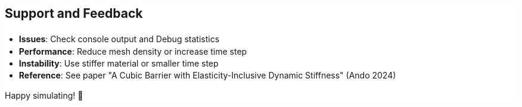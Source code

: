 ## Support and Feedback

- **Issues**: Check console output and Debug statistics
- **Performance**: Reduce mesh density or increase time step
- **Instability**: Use stiffer material or smaller time step
- **Reference**: See paper "A Cubic Barrier with Elasticity-Inclusive Dynamic Stiffness" (Ando 2024)

Happy simulating! 🎨
